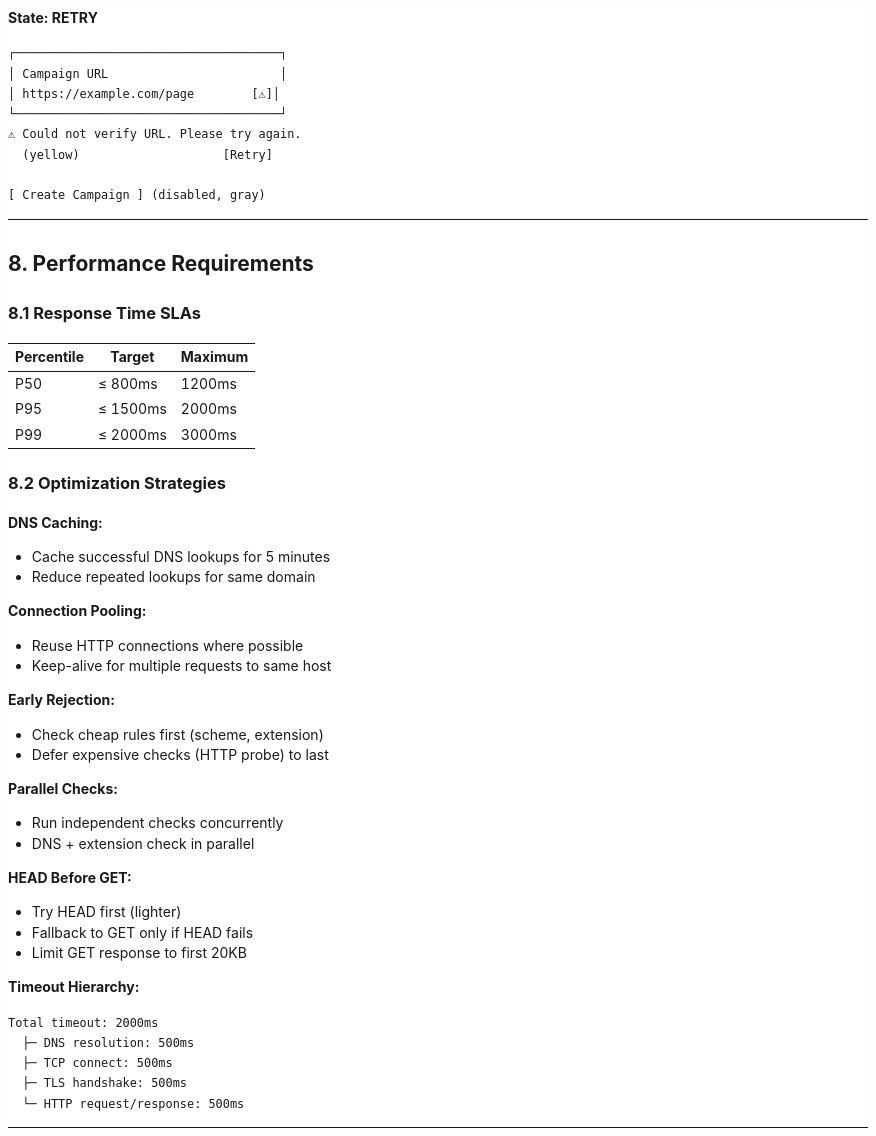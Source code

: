 **State: RETRY**
```
┌─────────────────────────────────────┐
│ Campaign URL                        │
│ https://example.com/page        [⚠]│
└─────────────────────────────────────┘
⚠ Could not verify URL. Please try again.
  (yellow)                    [Retry]

[ Create Campaign ] (disabled, gray)
```

---

## 8. Performance Requirements

### 8.1 Response Time SLAs

| Percentile | Target | Maximum |
|------------|--------|---------|
| P50 | ≤ 800ms | 1200ms |
| P95 | ≤ 1500ms | 2000ms |
| P99 | ≤ 2000ms | 3000ms |

### 8.2 Optimization Strategies

**DNS Caching:**
- Cache successful DNS lookups for 5 minutes
- Reduce repeated lookups for same domain

**Connection Pooling:**
- Reuse HTTP connections where possible
- Keep-alive for multiple requests to same host

**Early Rejection:**
- Check cheap rules first (scheme, extension)
- Defer expensive checks (HTTP probe) to last

**Parallel Checks:**
- Run independent checks concurrently
- DNS + extension check in parallel

**HEAD Before GET:**
- Try HEAD first (lighter)
- Fallback to GET only if HEAD fails
- Limit GET response to first 20KB

**Timeout Hierarchy:**
```
Total timeout: 2000ms
  ├─ DNS resolution: 500ms
  ├─ TCP connect: 500ms
  ├─ TLS handshake: 500ms
  └─ HTTP request/response: 500ms
```

---
